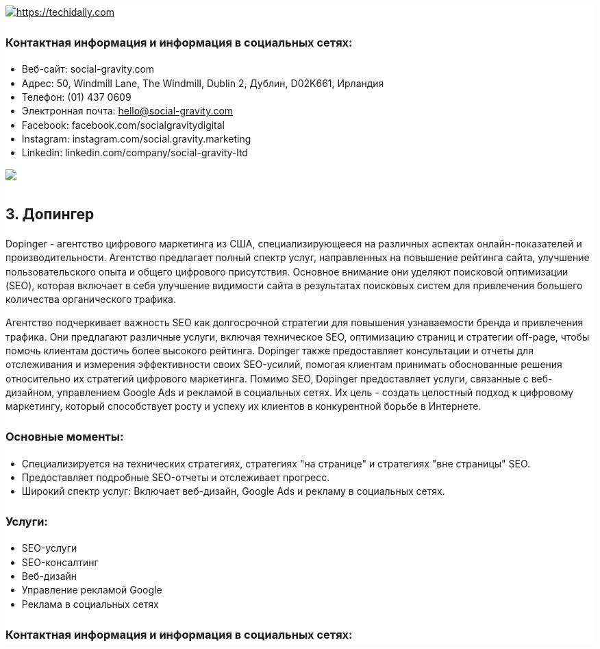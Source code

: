 
<a href="https://appsumo.8odi.net/c/5597632/2002019/7443" target="_top" id="2002019">
  <img src="//a.impactradius-go.com/display-ad/7443-2002019" border="0" alt="https://techidaily.com" width="728" height="90"/>
</a>
<img height="0" width="0" src="https://appsumo.8odi.net/i/5597632/2002019/7443" style="position:absolute;visibility:hidden;" border="0" />


### Контактная информация и информация в социальных сетях:

* Веб-сайт: social-gravity.com
* Адрес: 50, Windmill Lane, The Windmill, Dublin 2, Дублин, D02K661, Ирландия
* Телефон: (01) 437 0609
* Электронная почта: hello@social-gravity.com
* Facebook: facebook.com/socialgravitydigital
* Instagram: instagram.com/social.gravity.marketing
* Linkedin: linkedin.com/company/social-gravity-ltd

![](https://www.link-assistant.com/articles/wp-content/uploads/2024/08/Dopinger-1.png)

## 3\. Допингер

Dopinger - агентство цифрового маркетинга из США, специализирующееся на различных аспектах онлайн-показателей и производительности. Агентство предлагает полный спектр услуг, направленных на повышение рейтинга сайта, улучшение пользовательского опыта и общего цифрового присутствия. Основное внимание они уделяют поисковой оптимизации (SEO), которая включает в себя улучшение видимости сайта в результатах поисковых систем для привлечения большего количества органического трафика.

Агентство подчеркивает важность SEO как долгосрочной стратегии для повышения узнаваемости бренда и привлечения трафика. Они предлагают различные услуги, включая техническое SEO, оптимизацию страниц и стратегии off-page, чтобы помочь клиентам достичь более высокого рейтинга. Dopinger также предоставляет консультации и отчеты для отслеживания и измерения эффективности своих SEO-усилий, помогая клиентам принимать обоснованные решения относительно их стратегий цифрового маркетинга. Помимо SEO, Dopinger предоставляет услуги, связанные с веб-дизайном, управлением Google Ads и рекламой в социальных сетях. Их цель - создать целостный подход к цифровому маркетингу, который способствует росту и успеху их клиентов в конкурентной борьбе в Интернете.

### Основные моменты:

* Специализируется на технических стратегиях, стратегиях "на странице" и стратегиях "вне страницы" SEO.
* Предоставляет подробные SEO-отчеты и отслеживает прогресс.
* Широкий спектр услуг: Включает веб-дизайн, Google Ads и рекламу в социальных сетях.

### Услуги:

* SEO-услуги
* SEO-консалтинг
* Веб-дизайн
* Управление рекламой Google
* Реклама в социальных сетях

### Контактная информация и информация в социальных сетях:
